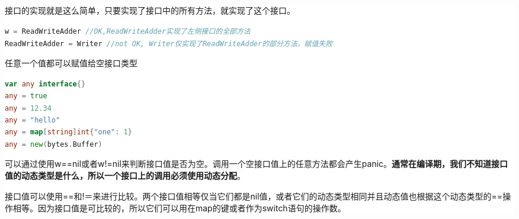 接口的实现就是这么简单，只要实现了接口中的所有方法，就实现了这个接口。



```go
w = ReadWriteAdder //OK,ReadWriteAdder实现了左侧接口的全部方法
ReadWriteAdder = Writer //not OK, Writer仅实现了ReadWriteAdder的部分方法，赋值失败
```

任意一个值都可以赋值给空接口类型

``` go
var any interface{}
any = true
any = 12.34
any = "hello"
any = map[string]int{"one": 1}
any = new(bytes.Buffer)
```



可以通过使用w==nil或者w!=nil来判断接口值是否为空。调用一个空接口值上的任意方法都会产生panic。**通常在编译期，我们不知道接口值的动态类型是什么，所以一个接口上的调用必须使用动态分配**。



接口值可以使用==和!＝来进行比较。两个接口值相等仅当它们都是nil值，或者它们的动态类型相同并且动态值也根据这个动态类型的==操作相等。因为接口值是可比较的，所以它们可以用在map的键或者作为switch语句的操作数。